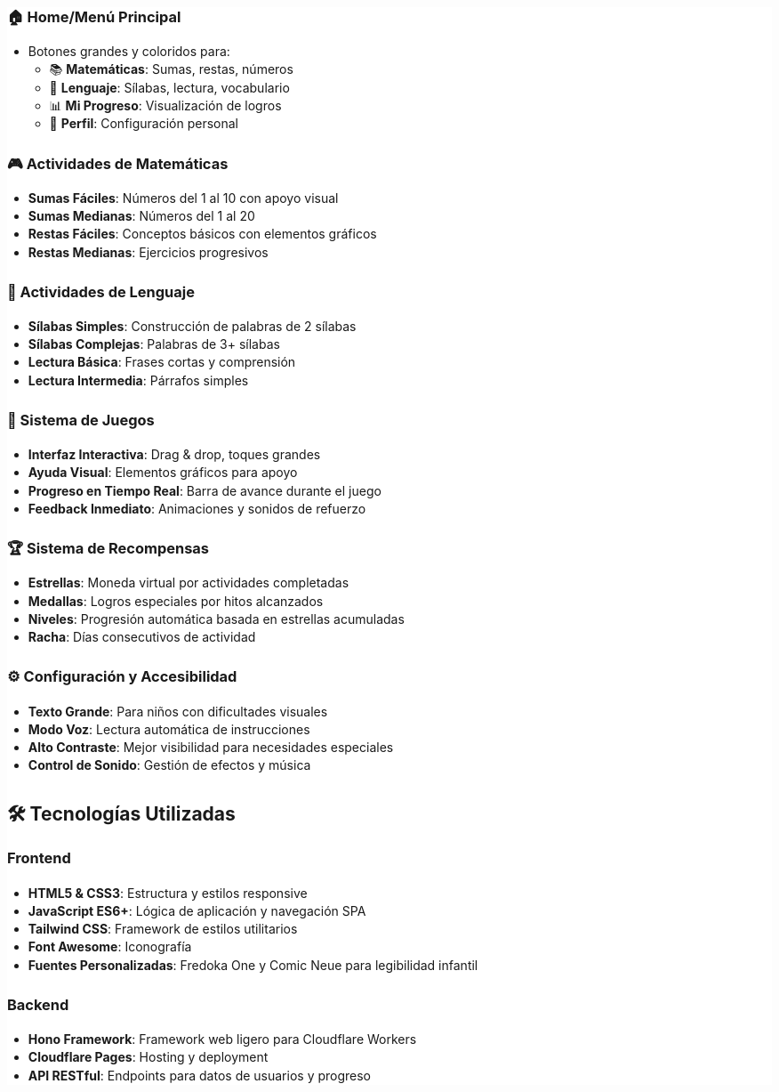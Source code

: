### 🏠 Home/Menú Principal
- Botones grandes y coloridos para:
  - 📚 **Matemáticas**: Sumas, restas, números
  - 📝 **Lenguaje**: Sílabas, lectura, vocabulario
  - 📊 **Mi Progreso**: Visualización de logros
  - 👤 **Perfil**: Configuración personal

### 🎮 Actividades de Matemáticas
- **Sumas Fáciles**: Números del 1 al 10 con apoyo visual
- **Sumas Medianas**: Números del 1 al 20
- **Restas Fáciles**: Conceptos básicos con elementos gráficos
- **Restas Medianas**: Ejercicios progresivos

### 📖 Actividades de Lenguaje
- **Sílabas Simples**: Construcción de palabras de 2 sílabas
- **Sílabas Complejas**: Palabras de 3+ sílabas
- **Lectura Básica**: Frases cortas y comprensión
- **Lectura Intermedia**: Párrafos simples

### 🎯 Sistema de Juegos
- **Interfaz Interactiva**: Drag & drop, toques grandes
- **Ayuda Visual**: Elementos gráficos para apoyo
- **Progreso en Tiempo Real**: Barra de avance durante el juego
- **Feedback Inmediato**: Animaciones y sonidos de refuerzo

### 🏆 Sistema de Recompensas
- **Estrellas**: Moneda virtual por actividades completadas
- **Medallas**: Logros especiales por hitos alcanzados
- **Niveles**: Progresión automática basada en estrellas acumuladas
- **Racha**: Días consecutivos de actividad

### ⚙️ Configuración y Accesibilidad
- **Texto Grande**: Para niños con dificultades visuales
- **Modo Voz**: Lectura automática de instrucciones
- **Alto Contraste**: Mejor visibilidad para necesidades especiales
- **Control de Sonido**: Gestión de efectos y música

## 🛠️ Tecnologías Utilizadas

### Frontend
- **HTML5 & CSS3**: Estructura y estilos responsive
- **JavaScript ES6+**: Lógica de aplicación y navegación SPA
- **Tailwind CSS**: Framework de estilos utilitarios
- **Font Awesome**: Iconografía
- **Fuentes Personalizadas**: Fredoka One y Comic Neue para legibilidad infantil

### Backend
- **Hono Framework**: Framework web ligero para Cloudflare Workers
- **Cloudflare Pages**: Hosting y deployment
- **API RESTful**: Endpoints para datos de usuarios y progreso
